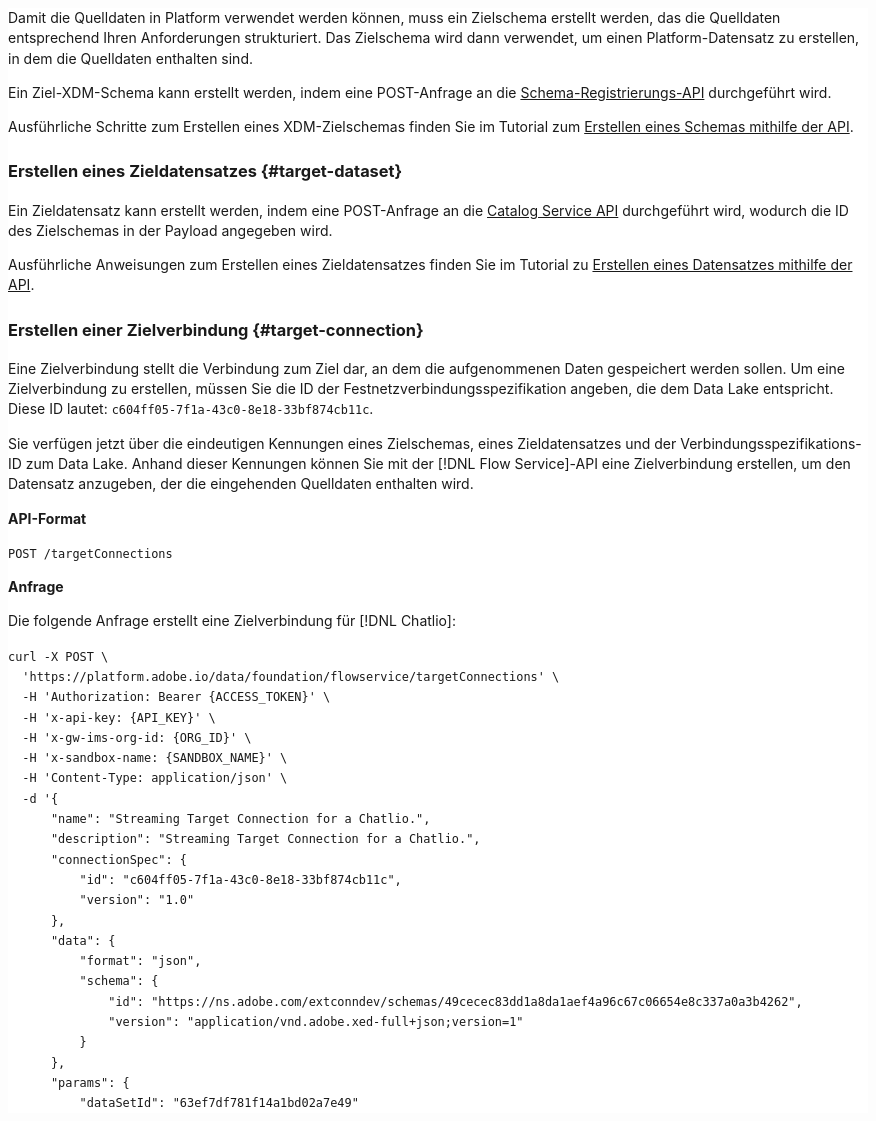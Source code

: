 Damit die Quelldaten in Platform verwendet werden können, muss ein Zielschema erstellt werden, das die Quelldaten entsprechend Ihren Anforderungen strukturiert. Das Zielschema wird dann verwendet, um einen Platform-Datensatz zu erstellen, in dem die Quelldaten enthalten sind.

Ein Ziel-XDM-Schema kann erstellt werden, indem eine POST-Anfrage an die [Schema-Registrierungs-API](https://developer.adobe.com/experience-platform-apis/references/schema-registry/) durchgeführt wird.

Ausführliche Schritte zum Erstellen eines XDM-Zielschemas finden Sie im Tutorial zum [Erstellen eines Schemas mithilfe der API](https://experienceleague.adobe.com/docs/experience-platform/xdm/api/schemas.html?lang=en#create).

### Erstellen eines Zieldatensatzes {#target-dataset}

Ein Zieldatensatz kann erstellt werden, indem eine POST-Anfrage an die [Catalog Service API](https://www.adobe.io/apis/experienceplatform/home/api-reference.html#!acpdr/swagger-specs/catalog.yaml) durchgeführt wird, wodurch die ID des Zielschemas in der Payload angegeben wird.

Ausführliche Anweisungen zum Erstellen eines Zieldatensatzes finden Sie im Tutorial zu [Erstellen eines Datensatzes mithilfe der API](https://experienceleague.adobe.com/docs/experience-platform/catalog/api/create-dataset.html?lang=en).

### Erstellen einer Zielverbindung {#target-connection}

Eine Zielverbindung stellt die Verbindung zum Ziel dar, an dem die aufgenommenen Daten gespeichert werden sollen. Um eine Zielverbindung zu erstellen, müssen Sie die ID der Festnetzverbindungsspezifikation angeben, die dem Data Lake entspricht. Diese ID lautet: `c604ff05-7f1a-43c0-8e18-33bf874cb11c`.

Sie verfügen jetzt über die eindeutigen Kennungen eines Zielschemas, eines Zieldatensatzes und der Verbindungsspezifikations-ID zum Data Lake. Anhand dieser Kennungen können Sie mit der [!DNL Flow Service]-API eine Zielverbindung erstellen, um den Datensatz anzugeben, der die eingehenden Quelldaten enthalten wird.

**API-Format**

```https
POST /targetConnections
```

**Anfrage**

Die folgende Anfrage erstellt eine Zielverbindung für [!DNL Chatlio]:

```shell
curl -X POST \
  'https://platform.adobe.io/data/foundation/flowservice/targetConnections' \
  -H 'Authorization: Bearer {ACCESS_TOKEN}' \
  -H 'x-api-key: {API_KEY}' \
  -H 'x-gw-ims-org-id: {ORG_ID}' \
  -H 'x-sandbox-name: {SANDBOX_NAME}' \
  -H 'Content-Type: application/json' \
  -d '{
      "name": "Streaming Target Connection for a Chatlio.",
      "description": "Streaming Target Connection for a Chatlio.",
      "connectionSpec": {
          "id": "c604ff05-7f1a-43c0-8e18-33bf874cb11c",
          "version": "1.0"
      },
      "data": {
          "format": "json",
          "schema": {
              "id": "https://ns.adobe.com/extconndev/schemas/49cecec83dd1a8da1aef4a96c67c06654e8c337a0a3b4262",
              "version": "application/vnd.adobe.xed-full+json;version=1"
          }
      },
      "params": {
          "dataSetId": "63ef7df781f14a1bd02a7e49"
```